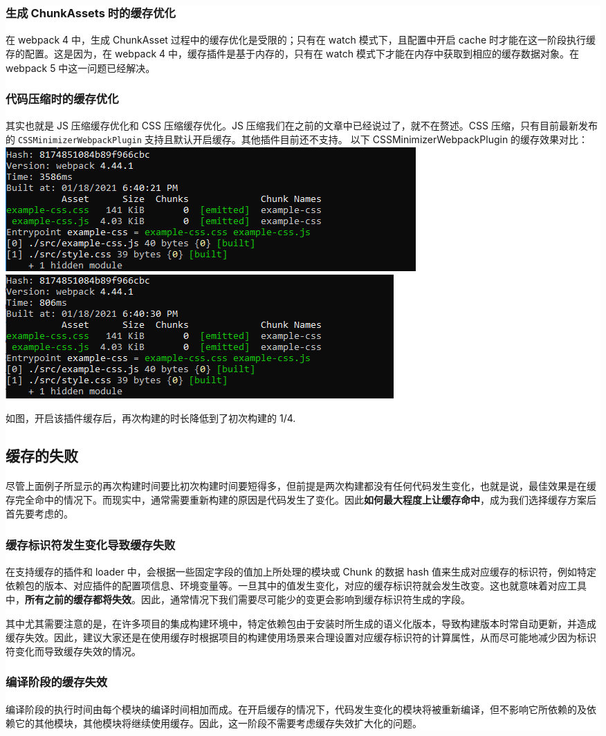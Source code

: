 ### 生成 ChunkAssets 时的缓存优化

在 webpack 4 中，生成 ChunkAsset 过程中的缓存优化是受限的；只有在 watch 模式下，且配置中开启 cache 时才能在这一阶段执行缓存的配置。这是因为，在 webpack 4 中，缓存插件是基于内存的，只有在 watch 模式下才能在内存中获取到相应的缓存数据对象。在 webpack 5 中这一问题已经解决。

### 代码压缩时的缓存优化

其实也就是 JS 压缩缓存优化和 CSS 压缩缓存优化。JS 压缩我们在之前的文章中已经说过了，就不在赘述。CSS 压缩，只有目前最新发布的 `CSSMinimizerWebpackPlugin` 支持且默认开启缓存。其他插件目前还不支持。
以下 CSSMinimizerWebpackPlugin 的缓存效果对比：
![](../imgs/css_cache_first.webp)
![](../imgs/css_cache.png)

如图，开启该插件缓存后，再次构建的时长降低到了初次构建的 1/4.

## 缓存的失败

尽管上面例子所显示的再次构建时间要比初次构建时间要短得多，但前提是两次构建都没有任何代码发生变化，也就是说，最佳效果是在缓存完全命中的情况下。而现实中，通常需要重新构建的原因是代码发生了变化。因此**如何最大程度上让缓存命中**，成为我们选择缓存方案后首先要考虑的。

### 缓存标识符发生变化导致缓存失败

在支持缓存的插件和 loader 中，会根据一些固定字段的值加上所处理的模块或 Chunk 的数据 hash 值来生成对应缓存的标识符，例如特定依赖包的版本、对应插件的配置项信息、环境变量等。一旦其中的值发生变化，对应的缓存标识符就会发生改变。这也就意味着对应工具中，**所有之前的缓存都将失效**。因此，通常情况下我们需要尽可能少的变更会影响到缓存标识符生成的字段。

其中尤其需要注意的是，在许多项目的集成构建环境中，特定依赖包由于安装时所生成的语义化版本，导致构建版本时常自动更新，并造成缓存失效。因此，建议大家还是在使用缓存时根据项目的构建使用场景来合理设置对应缓存标识符的计算属性，从而尽可能地减少因为标识符变化而导致缓存失效的情况。

### 编译阶段的缓存失效

编译阶段的执行时间由每个模块的编译时间相加而成。在开启缓存的情况下，代码发生变化的模块将被重新编译，但不影响它所依赖的及依赖它的其他模块，其他模块将继续使用缓存。因此，这一阶段不需要考虑缓存失效扩大化的问题。
